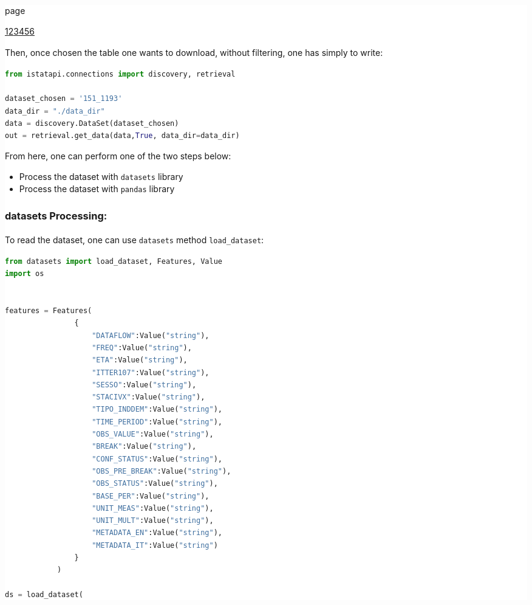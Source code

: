page</label></div><div class="aAAaGVIZSENTINELaAAa-inline-block aAAaGVIZSENTINELaAAa-custom-button aAAaGVIZSENTINELaAAa-custom-button-disabled aAAaGVIZSENTINELaAAa-custom-button-collapse-right" role="button" style="user-select: none;" aria-disabled="true" aria-hidden="true"><div class="aAAaGVIZSENTINELaAAa-inline-block aAAaGVIZSENTINELaAAa-custom-button-outer-box"><div class="aAAaGVIZSENTINELaAAa-inline-block aAAaGVIZSENTINELaAAa-custom-button-inner-box"><span class="google-visualization-table-page-prev"></span></div></div></div><div class="aAAaGVIZSENTINELaAAa-inline-block aAAaGVIZSENTINELaAAa-custom-button aAAaGVIZSENTINELaAAa-custom-button-collapse-left" role="button" style="user-select: none;" tabindex="0" aria-hidden="true"><div class="aAAaGVIZSENTINELaAAa-inline-block aAAaGVIZSENTINELaAAa-custom-button-outer-box"><div class="aAAaGVIZSENTINELaAAa-inline-block aAAaGVIZSENTINELaAAa-custom-button-inner-box"><span class="google-visualization-table-page-next"></span></div></div></div><div class="google-visualization-table-page-numbers"><a href="javascript:void(0)" class="current google-visualization-table-page-number gradient">1</a><a href="javascript:void(0)" class="google-visualization-table-page-number gradient">2</a><a href="javascript:void(0)" class="google-visualization-table-page-number gradient">3</a><a href="javascript:void(0)" class="google-visualization-table-page-number gradient">4</a><a href="javascript:void(0)" class="google-visualization-table-page-number gradient">5</a><a href="javascript:void(0)" class="google-visualization-table-page-number gradient">6</a></div></div><div style="clear: both; width: 100%; height: 0px;"></div></div></div>

Then, once chosen the table one wants to download, without filtering, one has simply to write:

```python
from istatapi.connections import discovery, retrieval

dataset_chosen = '151_1193'
data_dir = "./data_dir"
data = discovery.DataSet(dataset_chosen)
out = retrieval.get_data(data,True, data_dir=data_dir)
```

From here, one can perform one of the two steps below:

- Process the dataset with `datasets` library
- Process the dataset with `pandas` library

### datasets Processing:
To read the dataset, one can use `datasets` method `load_dataset`:

```python
from datasets import load_dataset, Features, Value
import os


features = Features(
                {
                    "DATAFLOW":Value("string"),
                    "FREQ":Value("string"),
                    "ETA":Value("string"),
                    "ITTER107":Value("string"),
                    "SESSO":Value("string"),
                    "STACIVX":Value("string"),
                    "TIPO_INDDEM":Value("string"),
                    "TIME_PERIOD":Value("string"),
                    "OBS_VALUE":Value("string"),
                    "BREAK":Value("string"),
                    "CONF_STATUS":Value("string"),
                    "OBS_PRE_BREAK":Value("string"),
                    "OBS_STATUS":Value("string"),
                    "BASE_PER":Value("string"),
                    "UNIT_MEAS":Value("string"),
                    "UNIT_MULT":Value("string"),
                    "METADATA_EN":Value("string"),
                    "METADATA_IT":Value("string")
                }
            )

ds = load_dataset(
```